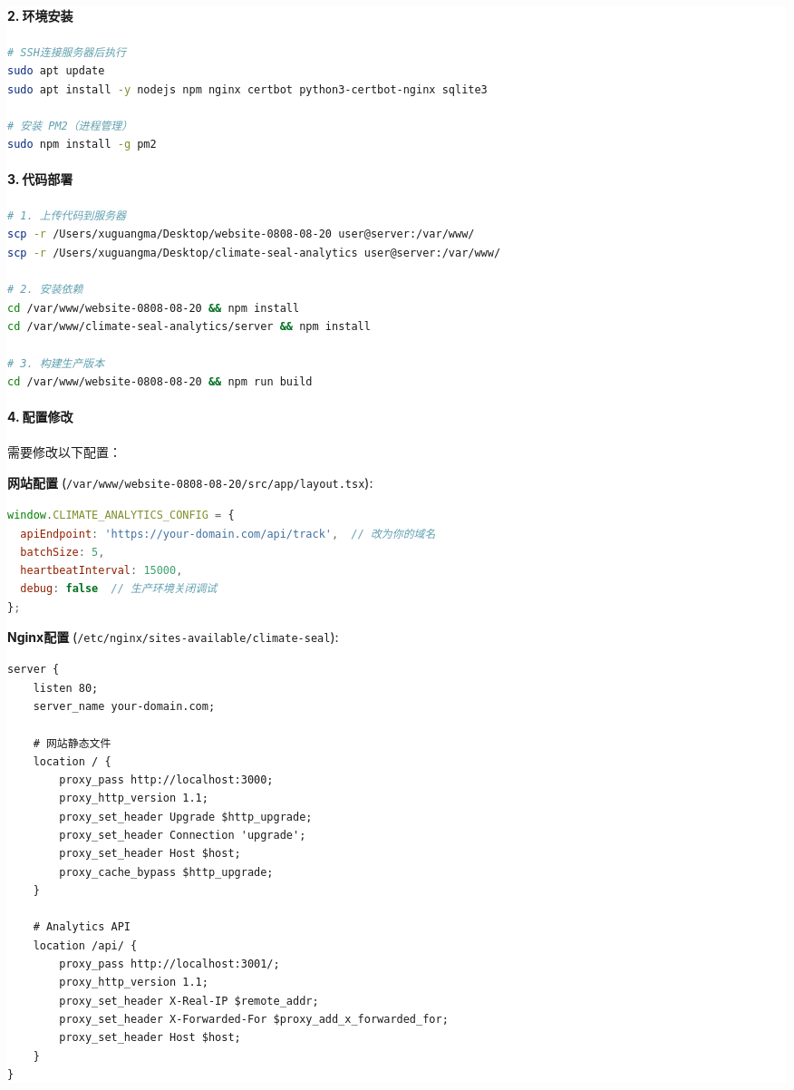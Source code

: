 #### 2. 环境安装
```bash
# SSH连接服务器后执行
sudo apt update
sudo apt install -y nodejs npm nginx certbot python3-certbot-nginx sqlite3

# 安装 PM2（进程管理）
sudo npm install -g pm2
```

#### 3. 代码部署
```bash
# 1. 上传代码到服务器
scp -r /Users/xuguangma/Desktop/website-0808-08-20 user@server:/var/www/
scp -r /Users/xuguangma/Desktop/climate-seal-analytics user@server:/var/www/

# 2. 安装依赖
cd /var/www/website-0808-08-20 && npm install
cd /var/www/climate-seal-analytics/server && npm install

# 3. 构建生产版本
cd /var/www/website-0808-08-20 && npm run build
```

#### 4. 配置修改
需要修改以下配置：

**网站配置** (`/var/www/website-0808-08-20/src/app/layout.tsx`):
```javascript
window.CLIMATE_ANALYTICS_CONFIG = {
  apiEndpoint: 'https://your-domain.com/api/track',  // 改为你的域名
  batchSize: 5,
  heartbeatInterval: 15000,
  debug: false  // 生产环境关闭调试
};
```

**Nginx配置** (`/etc/nginx/sites-available/climate-seal`):
```nginx
server {
    listen 80;
    server_name your-domain.com;

    # 网站静态文件
    location / {
        proxy_pass http://localhost:3000;
        proxy_http_version 1.1;
        proxy_set_header Upgrade $http_upgrade;
        proxy_set_header Connection 'upgrade';
        proxy_set_header Host $host;
        proxy_cache_bypass $http_upgrade;
    }

    # Analytics API
    location /api/ {
        proxy_pass http://localhost:3001/;
        proxy_http_version 1.1;
        proxy_set_header X-Real-IP $remote_addr;
        proxy_set_header X-Forwarded-For $proxy_add_x_forwarded_for;
        proxy_set_header Host $host;
    }
}
```
